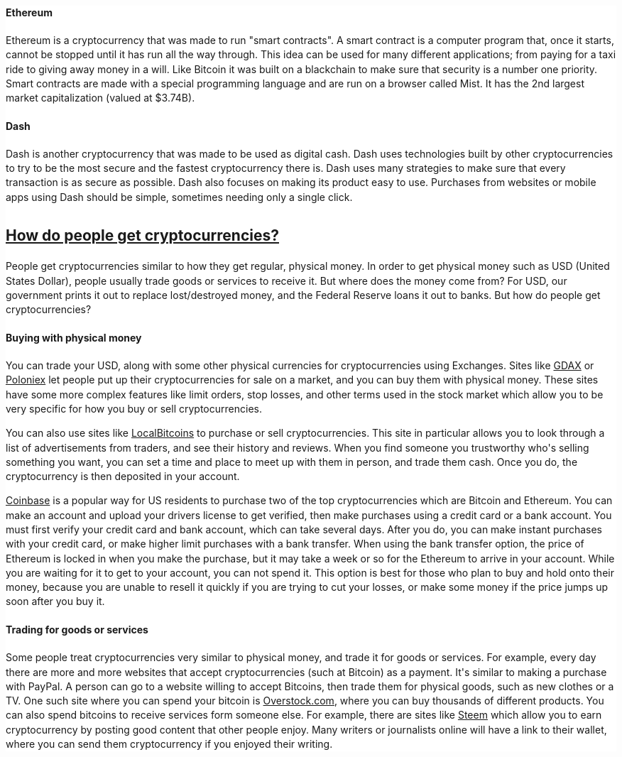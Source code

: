 #### Ethereum
Ethereum is a cryptocurrency that was made to run "smart contracts". A smart contract is a computer program that, once it starts, cannot be stopped until it has run all the way through. This idea can be used for many different applications; from paying for a taxi ride to giving away money in a will. Like Bitcoin it was built on a blackchain to make sure that security is a number one priority. Smart contracts are made with a special programming language and are run on a browser called Mist. It has the 2nd largest market capitalization (valued at $3.74B).

#### Dash
Dash is another cryptocurrency that was made to be used as digital cash. Dash uses technologies built by other cryptocurrencies to try to be the most secure and the fastest cryptocurrency there is. Dash uses many strategies to make sure that every transaction is as secure as possible. Dash also focuses on making its product easy to use. Purchases from websites or mobile apps using Dash should be simple, sometimes needing only a single click.

## [How do people get cryptocurrencies?](#how-do-people-get-cryptocurrencies)
People get cryptocurrencies similar to how they get regular, physical money. In order to get physical money such as USD (United States Dollar), people usually trade goods or services to receive it. But where does the money come from? For USD, our government prints it out to replace lost/destroyed money, and the Federal Reserve loans it out to banks. But how do people get cryptocurrencies?

#### Buying with physical money
You can trade your USD, along with some other physical currencies for cryptocurrencies using Exchanges. Sites like [GDAX](https://gdax.com) or [Poloniex](https://poloniex.com) let people put up their cryptocurrencies for sale on a market, and you can buy them with physical money. These sites have some more complex features like limit orders, stop losses, and other terms used in the stock market which allow you to be very specific for how you buy or sell cryptocurrencies.

You can also use sites like [LocalBitcoins](https://localbitcoins.com) to purchase or sell cryptocurrencies. This site in particular allows you to look through a list of advertisements from traders, and see their history and reviews. When you find someone you trustworthy who's selling something you want, you can set a time and place to meet up with them in person, and trade them cash. Once you do, the cryptocurrency is then deposited in your account.

[Coinbase](https://coinbase.com) is a popular way for US residents to purchase two of the top cryptocurrencies which are Bitcoin and Ethereum. You can make an account and upload your drivers license to get verified, then make purchases using a credit card or a bank account. You must first verify your credit card and bank account, which can take several days. After you do, you can make instant purchases with your credit card, or make higher limit purchases with a bank transfer.  When using the bank transfer option, the price of Ethereum is locked in when you make the purchase, but it may take a week or so for the Ethereum to arrive in your account.  While you are waiting for it to get to your account, you can not spend it. This option is best for those who plan to buy and hold onto their money, because you are unable to resell it quickly if you are trying to cut your losses, or make some money if the price jumps up soon after you buy it.

#### Trading for goods or services
Some people treat cryptocurrencies very similar to physical money, and trade it for goods or services. For example, every day there are more and more websites that accept cryptocurrencies (such at Bitcoin) as a payment. It's similar to making a purchase with PayPal. A person can go to a website willing to accept Bitcoins, then trade them for physical goods, such as new clothes or a TV. One such site where you can spend your bitcoin is [Overstock.com](https://overstock.com), where you can buy thousands of different products.
You can also spend bitcoins to receive services form someone else. For example, there are sites like [Steem](https://steem.io/) which allow you to earn cryptocurrency by posting good content that other people enjoy. Many writers or journalists online will have a link to their wallet, where you can send them cryptocurrency if you enjoyed their writing.
